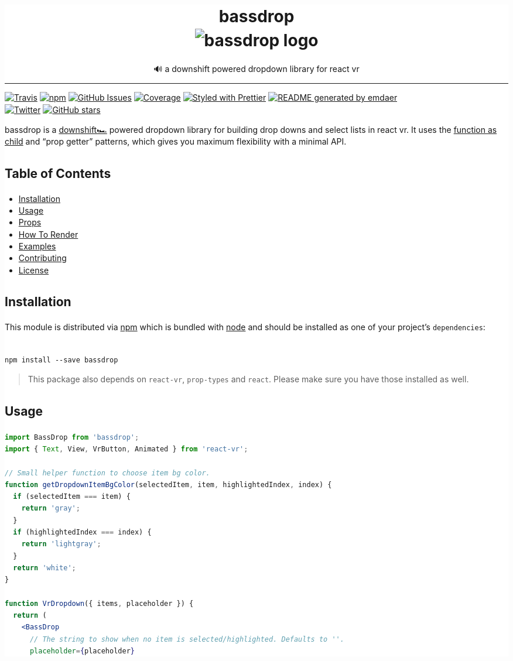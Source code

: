 

<p></p><h1 align="center">
bassdrop
    <br>
    <img src="https://user-images.githubusercontent.com/1127238/38772424-0d4ac7ee-3feb-11e8-90aa-68252a518286.png" alt="bassdrop logo" title="bassdrop logo" width="100">
</h1><p></p>
<p></p><p align="center">
🔊 a downshift powered dropdown library for react vr
</p><p></p>
<hr>

<p><a href="https://travis-ci.org/infiniteluke/bassdrop/"><img src="https://img.shields.io/travis/infiniteluke/bassdrop.svg?style=flat-square" alt="Travis"></a> <a href="https://www.npmjs.com/package/bassdrop"><img src="https://img.shields.io/npm/v/bassdrop.svg?style=flat-square" alt="npm"></a> <a href="https://github.com/infiniteluke/bassdrop/issues"><img src="https://img.shields.io/github/issues/infiniteluke/bassdrop.svg?style=flat-square" alt="GitHub Issues"></a> <a href=""><img src="https://img.shields.io/coveralls/infiniteluke/bassdrop.svg?style=flat-square" alt="Coverage"></a> <a href="https://github.com/prettier/prettier"><img src="https://img.shields.io/badge/styled_with-prettier-ff69b4.svg?style=flat-square" alt="Styled with Prettier"></a> <a href="https://github.com/emdaer/emdaer"><img src="https://img.shields.io/badge/📓-documented%20with%20emdaer-F06632.svg?style=flat-square" alt="README generated by emdaer"></a>
<br>
<a href="https://twitter.com/intent/tweet?text=Check%20out%20this%20downshift🏎️%20powered%20dropdown%20libray%20for%20react%20vr!%20bassdrop🔊%20https://github.com/infiniteluke/bassdrop"><img src="https://img.shields.io/twitter/url/https/github.com/infiniteluke/bassdrop.svg?style=social" alt="Twitter"></a> <a href="https://github.com/infiniteluke/bassdrop/stargazers"><img src="https://img.shields.io/github/stars/infiniteluke/bassdrop.svg?style=social" alt="GitHub stars"></a></p>
<p>bassdrop is a <a href="https://github.com/paypal/downshift">downshift🏎️</a> powered dropdown library for building drop downs and select lists in react vr. It uses the <a href="https://medium.com/merrickchristensen/function-as-child-components-5f3920a9ace9">function as child</a> and “prop getter” patterns, which gives you maximum flexibility with a minimal API.</p>
<h2 id="table-of-contents">Table of Contents</h2>

<ul>
<li><a href="#installation">Installation</a></li>
<li><a href="#usage">Usage</a></li>
<li><a href="#props">Props</a></li>
<li><a href="#how-to-render">How To Render</a></li>
<li><a href="#examples">Examples</a></li>
<li><a href="#contributing">Contributing</a></li>
<li><a href="#license">License</a></li>
</ul>

<h2 id="installation">Installation</h2>
<p>This module is distributed via <a href="https://www.npmjs.com/package/bassdrop">npm</a> which is bundled with <a href="https://nodejs.org">node</a> and
should be installed as one of your project’s <code>dependencies</code>:</p>
<pre><code>
npm install --save bassdrop
</code></pre>
<blockquote>
<p>This package also depends on <code>react-vr</code>, <code>prop-types</code> and <code>react</code>. Please make sure you have those installed as well.</p>
</blockquote>
<h2 id="usage">Usage</h2>

```jsx
import BassDrop from 'bassdrop';
import { Text, View, VrButton, Animated } from 'react-vr';

// Small helper function to choose item bg color.
function getDropdownItemBgColor(selectedItem, item, highlightedIndex, index) {
  if (selectedItem === item) {
    return 'gray';
  }
  if (highlightedIndex === index) {
    return 'lightgray';
  }
  return 'white';
}

function VrDropdown({ items, placeholder }) {
  return (
    <BassDrop
      // The string to show when no item is selected/highlighted. Defaults to ''.
      placeholder={placeholder}
```